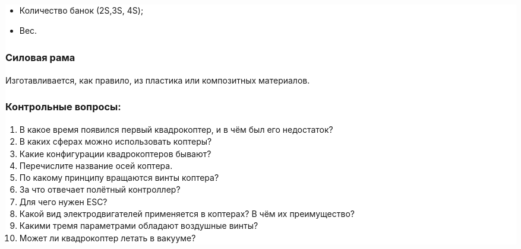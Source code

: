 * Количество банок (2S,3S, 4S);

* Вес.

### Силовая рама 

Изготавливается, как правило, из пластика или композитных материалов.

### Контрольные вопросы:

1. В какое время появился первый квадрокоптер, и в чём был его недостаток?
2. В каких сферах можно использовать коптеры?
3. Какие конфигурации квадрокоптеров бывают?
4. Перечислите название осей коптера.
5. По какому принципу вращаются винты коптера?
6. За что отвечает полётный контроллер?
7. Для чего нужен ESC?
8. Какой вид электродвигателей применяется в коптерах? В чём их преимущество?
9. Какими тремя параметрами обладают воздушные винты?
10. Может ли квадрокоптер летать в вакууме? 
